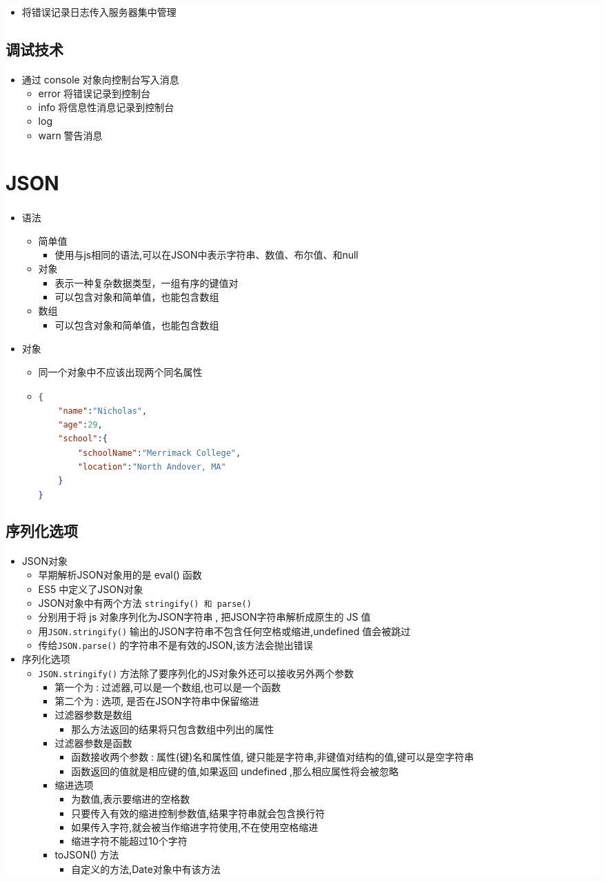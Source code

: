 + 将错误记录日志传入服务器集中管理

## 调试技术

+ 通过 console 对象向控制台写入消息
  + error	将错误记录到控制台
  + info      将信息性消息记录到控制台
  + log
  + warn     警告消息



# JSON

+ 语法
  + 简单值
    + 使用与js相同的语法,可以在JSON中表示字符串、数值、布尔值、和null
  + 对象
    + 表示一种复杂数据类型，一组有序的键值对
    + 可以包含对象和简单值，也能包含数组
  + 数组
    + 可以包含对象和简单值，也能包含数组

+ 对象

  + 同一个对象中不应该出现两个同名属性

  + ```json
    {
        "name":"Nicholas",
        "age":29,
        "school":{
            "schoolName":"Merrimack College",
            "location":"North Andover, MA"
        }
    }
    ```



## 序列化选项

+ JSON对象
  + 早期解析JSON对象用的是  eval() 函数
  + ES5 中定义了JSON对象
  + JSON对象中有两个方法 `stringify() 和 parse()`
  + 分别用于将 js 对象序列化为JSON字符串 , 把JSON字符串解析成原生的 JS 值
  + 用`JSON.stringify()` 输出的JSON字符串不包含任何空格或缩进,undefined 值会被跳过
  + 传给`JSON.parse()` 的字符串不是有效的JSON,该方法会抛出错误
+ 序列化选项
  + `JSON.stringify()` 方法除了要序列化的JS对象外还可以接收另外两个参数
    + 第一个为 : 过滤器,可以是一个数组,也可以是一个函数
    + 第二个为 : 选项, 是否在JSON字符串中保留缩进
    + 过滤器参数是数组
      + 那么方法返回的结果将只包含数组中列出的属性
    + 过滤器参数是函数
      + 函数接收两个参数 :  属性(键)名和属性值, 键只能是字符串,非键值对结构的值,键可以是空字符串
      + 函数返回的值就是相应键的值,如果返回 undefined ,那么相应属性将会被忽略
    + 缩进选项
      + 为数值,表示要缩进的空格数
      + 只要传入有效的缩进控制参数值,结果字符串就会包含换行符
      + 如果传入字符,就会被当作缩进字符使用,不在使用空格缩进
      + 缩进字符不能超过10个字符
    + toJSON() 方法
      + 自定义的方法,Date对象中有该方法